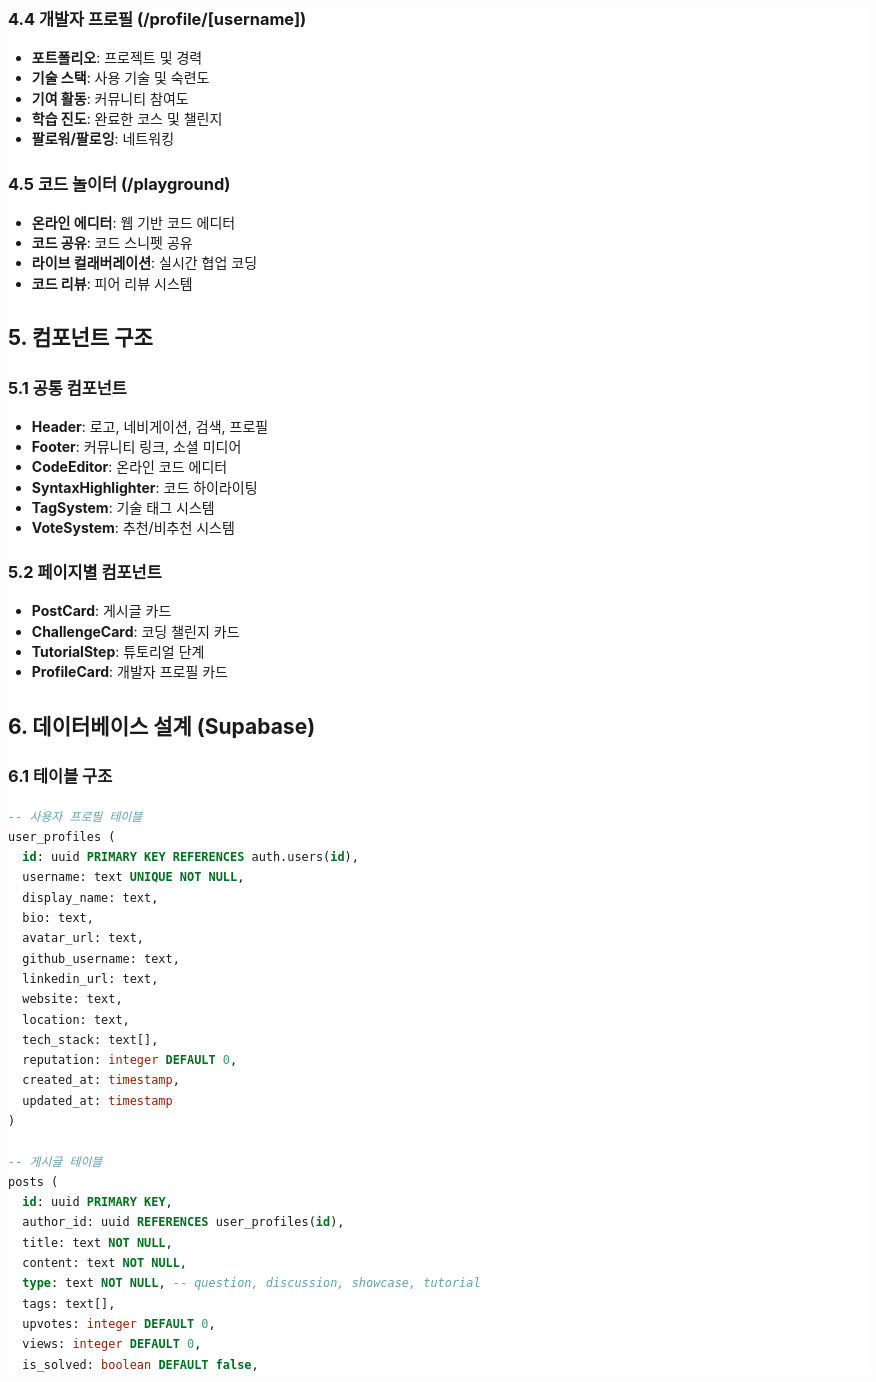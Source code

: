 ### 4.4 개발자 프로필 (/profile/[username])
- **포트폴리오**: 프로젝트 및 경력
- **기술 스택**: 사용 기술 및 숙련도
- **기여 활동**: 커뮤니티 참여도
- **학습 진도**: 완료한 코스 및 챌린지
- **팔로워/팔로잉**: 네트워킹

### 4.5 코드 놀이터 (/playground)
- **온라인 에디터**: 웹 기반 코드 에디터
- **코드 공유**: 코드 스니펫 공유
- **라이브 컬래버레이션**: 실시간 협업 코딩
- **코드 리뷰**: 피어 리뷰 시스템

## 5. 컴포넌트 구조

### 5.1 공통 컴포넌트
- **Header**: 로고, 네비게이션, 검색, 프로필
- **Footer**: 커뮤니티 링크, 소셜 미디어
- **CodeEditor**: 온라인 코드 에디터
- **SyntaxHighlighter**: 코드 하이라이팅
- **TagSystem**: 기술 태그 시스템
- **VoteSystem**: 추천/비추천 시스템

### 5.2 페이지별 컴포넌트
- **PostCard**: 게시글 카드
- **ChallengeCard**: 코딩 챌린지 카드
- **TutorialStep**: 튜토리얼 단계
- **ProfileCard**: 개발자 프로필 카드

## 6. 데이터베이스 설계 (Supabase)

### 6.1 테이블 구조
```sql
-- 사용자 프로필 테이블
user_profiles (
  id: uuid PRIMARY KEY REFERENCES auth.users(id),
  username: text UNIQUE NOT NULL,
  display_name: text,
  bio: text,
  avatar_url: text,
  github_username: text,
  linkedin_url: text,
  website: text,
  location: text,
  tech_stack: text[],
  reputation: integer DEFAULT 0,
  created_at: timestamp,
  updated_at: timestamp
)

-- 게시글 테이블
posts (
  id: uuid PRIMARY KEY,
  author_id: uuid REFERENCES user_profiles(id),
  title: text NOT NULL,
  content: text NOT NULL,
  type: text NOT NULL, -- question, discussion, showcase, tutorial
  tags: text[],
  upvotes: integer DEFAULT 0,
  views: integer DEFAULT 0,
  is_solved: boolean DEFAULT false,
```